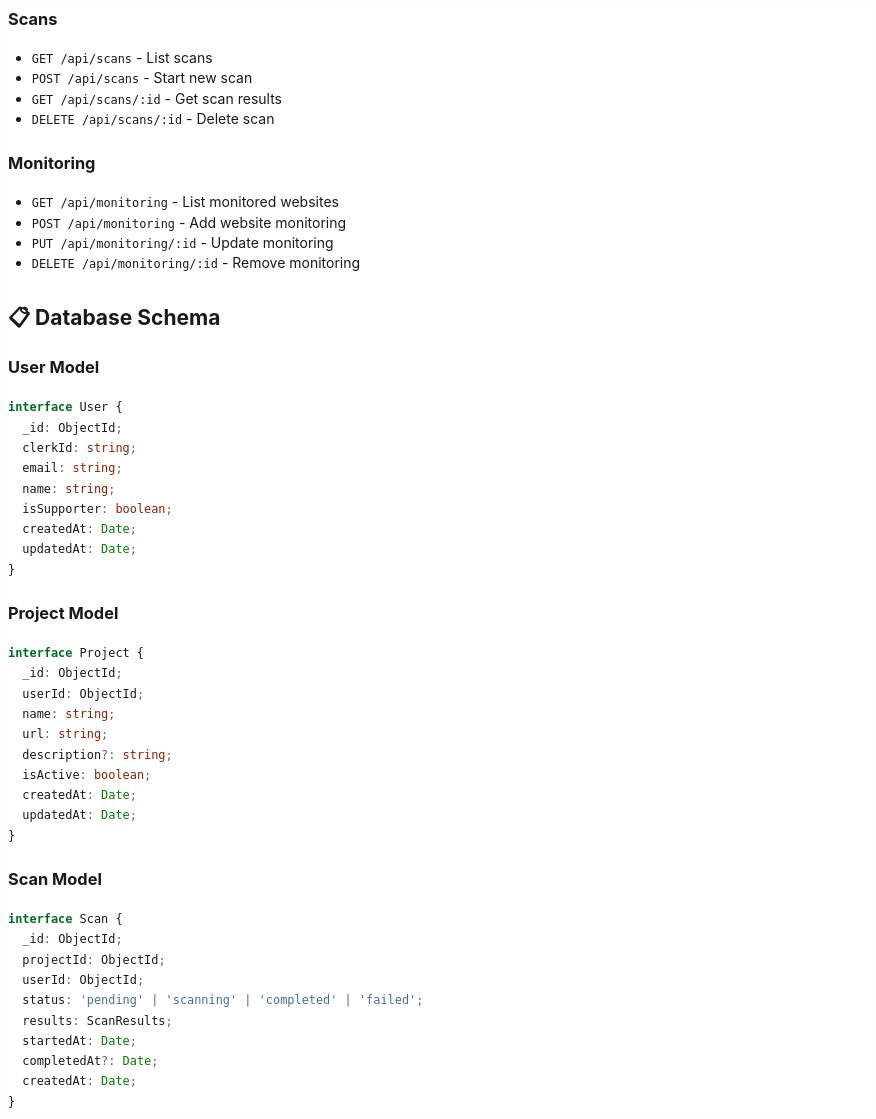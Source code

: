 ### Scans
- `GET /api/scans` - List scans
- `POST /api/scans` - Start new scan
- `GET /api/scans/:id` - Get scan results
- `DELETE /api/scans/:id` - Delete scan

### Monitoring
- `GET /api/monitoring` - List monitored websites
- `POST /api/monitoring` - Add website monitoring
- `PUT /api/monitoring/:id` - Update monitoring
- `DELETE /api/monitoring/:id` - Remove monitoring

## 📋 Database Schema

### User Model
```typescript
interface User {
  _id: ObjectId;
  clerkId: string;
  email: string;
  name: string;
  isSupporter: boolean;
  createdAt: Date;
  updatedAt: Date;
}
```

### Project Model
```typescript
interface Project {
  _id: ObjectId;
  userId: ObjectId;
  name: string;
  url: string;
  description?: string;
  isActive: boolean;
  createdAt: Date;
  updatedAt: Date;
}
```

### Scan Model
```typescript
interface Scan {
  _id: ObjectId;
  projectId: ObjectId;
  userId: ObjectId;
  status: 'pending' | 'scanning' | 'completed' | 'failed';
  results: ScanResults;
  startedAt: Date;
  completedAt?: Date;
  createdAt: Date;
}
```
